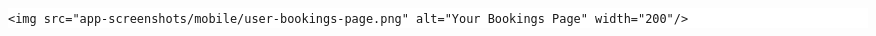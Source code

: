     <img src="app-screenshots/mobile/user-bookings-page.png" alt="Your Bookings Page" width="200"/>
</div>
